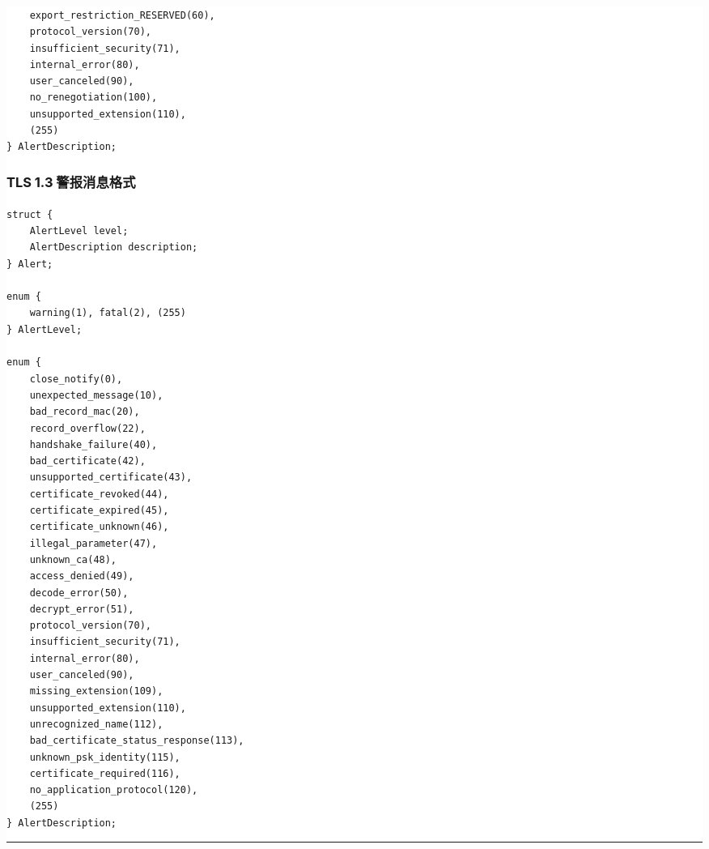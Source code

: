 ```
    export_restriction_RESERVED(60),
    protocol_version(70),
    insufficient_security(71),
    internal_error(80),
    user_canceled(90),
    no_renegotiation(100),
    unsupported_extension(110),
    (255)
} AlertDescription;
```

### TLS 1.3 警报消息格式

```
struct {
    AlertLevel level;
    AlertDescription description;
} Alert;

enum {
    warning(1), fatal(2), (255)
} AlertLevel;

enum {
    close_notify(0),
    unexpected_message(10),
    bad_record_mac(20),
    record_overflow(22),
    handshake_failure(40),
    bad_certificate(42),
    unsupported_certificate(43),
    certificate_revoked(44),
    certificate_expired(45),
    certificate_unknown(46),
    illegal_parameter(47),
    unknown_ca(48),
    access_denied(49),
    decode_error(50),
    decrypt_error(51),
    protocol_version(70),
    insufficient_security(71),
    internal_error(80),
    user_canceled(90),
    missing_extension(109),
    unsupported_extension(110),
    unrecognized_name(112),
    bad_certificate_status_response(113),
    unknown_psk_identity(115),
    certificate_required(116),
    no_application_protocol(120),
    (255)
} AlertDescription;
```

---